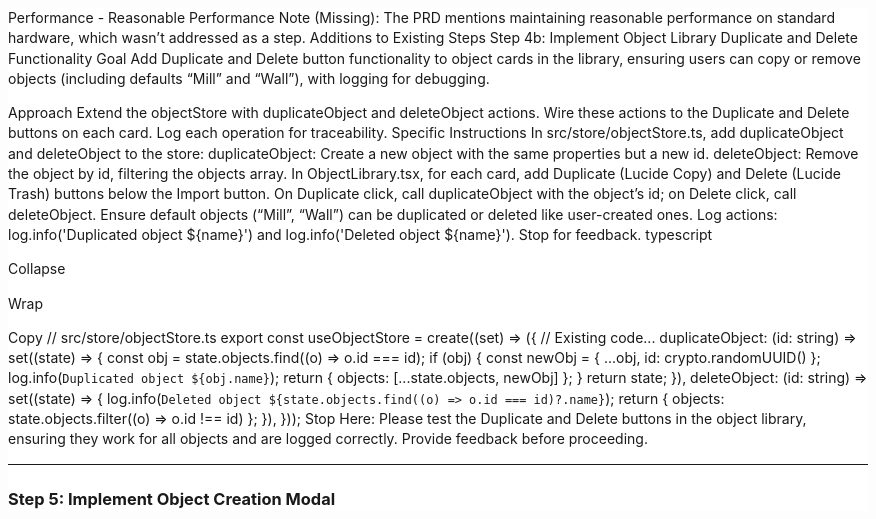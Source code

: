 Performance - Reasonable Performance Note (Missing): The PRD mentions maintaining reasonable performance on standard hardware, which wasn’t addressed as a step.
Additions to Existing Steps
Step 4b: Implement Object Library Duplicate and Delete Functionality
Goal
Add Duplicate and Delete button functionality to object cards in the library, ensuring users can copy or remove objects (including defaults “Mill” and “Wall”), with logging for debugging.

Approach
Extend the objectStore with duplicateObject and deleteObject actions.
Wire these actions to the Duplicate and Delete buttons on each card.
Log each operation for traceability.
Specific Instructions
In src/store/objectStore.ts, add duplicateObject and deleteObject to the store:
duplicateObject: Create a new object with the same properties but a new id.
deleteObject: Remove the object by id, filtering the objects array.
In ObjectLibrary.tsx, for each card, add Duplicate (Lucide Copy) and Delete (Lucide Trash) buttons below the Import button.
On Duplicate click, call duplicateObject with the object’s id; on Delete click, call deleteObject.
Ensure default objects (“Mill”, “Wall”) can be duplicated or deleted like user-created ones.
Log actions: log.info('Duplicated object ${name}') and log.info('Deleted object ${name}').
Stop for feedback.
typescript

Collapse

Wrap

Copy
// src/store/objectStore.ts
export const useObjectStore = create<ObjectState>((set) => ({
  // Existing code...
  duplicateObject: (id: string) =>
    set((state) => {
      const obj = state.objects.find((o) => o.id === id);
      if (obj) {
        const newObj = { ...obj, id: crypto.randomUUID() };
        log.info(`Duplicated object ${obj.name}`);
        return { objects: [...state.objects, newObj] };
      }
      return state;
    }),
  deleteObject: (id: string) =>
    set((state) => {
      log.info(`Deleted object ${state.objects.find((o) => o.id === id)?.name}`);
      return { objects: state.objects.filter((o) => o.id !== id) };
    }),
}));
Stop Here: Please test the Duplicate and Delete buttons in the object library, ensuring they work for all objects and are logged correctly. Provide feedback before proceeding.

---

### Step 5: Implement Object Creation Modal
